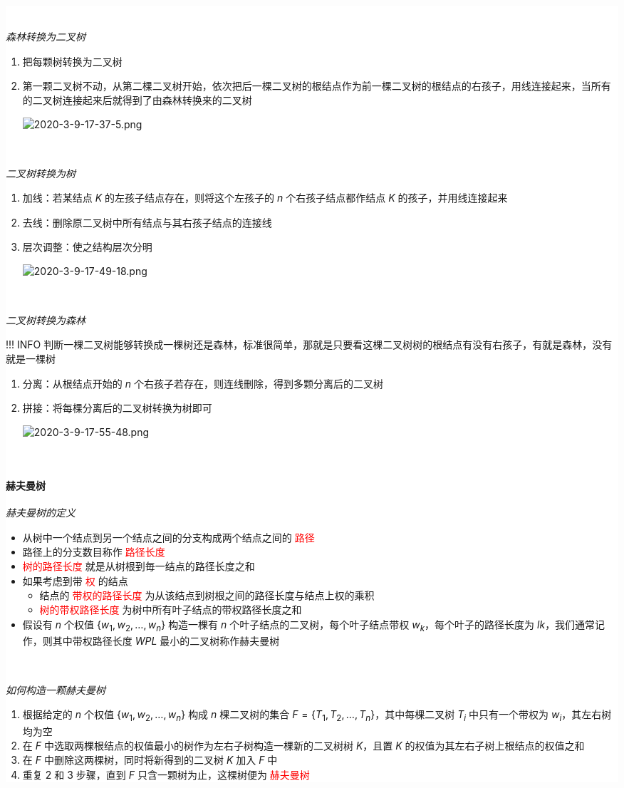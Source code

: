 <br/>

_*森林转换为二叉树*_

1. 把每颗树转换为二叉树
2. 第一颗二叉树不动，从第二棵二叉树开始，依次把后一棵二叉树的根结点作为前一棵二叉树的根结点的右孩子，用线连接起来，当所有的二叉树连接起来后就得到了由森林转换来的二叉树

	![2020-3-9-17-37-5.png](https://raw.githubusercontent.com/NGPONG/Blog/master/img/2020-3-9-17-37-5.png)

<br/>

_*二叉树转换为树*_

1. 加线：若某结点 $K$ 的左孩子结点存在，则将这个左孩子的 $n$ 个右孩子结点都作结点 $K$ 的孩子，并用线连接起来 
2. 去线：删除原二叉树中所有结点与其右孩子结点的连接线
3. 层次调整：使之结构层次分明

	![2020-3-9-17-49-18.png](https://raw.githubusercontent.com/NGPONG/Blog/master/img/2020-3-9-17-49-18.png)

<br/>

_*二叉树转换为森林*_

!!! INFO
	判断一棵二叉树能够转换成一棵树还是森林，标准很简单，那就是只要看这棵二叉树树的根结点有没有右孩子，有就是森林，没有就是一棵树

1. 分离：从根结点开始的 $n$ 个右孩子若存在，则连线刪除，得到多颗分离后的二叉树
2. 拼接：将每棵分离后的二叉树转换为树即可

	![2020-3-9-17-55-48.png](https://raw.githubusercontent.com/NGPONG/Blog/master/img/2020-3-9-17-55-48.png)


<br/>

#### 赫夫曼树

<span id = "赫夫曼树"></span>

_*赫夫曼树的定义*_

- 从树中一个结点到另一个结点之间的分支构成两个结点之间的 <font color = "red">路径</font>
- 路径上的分支数目称作 <font color = "red">路径长度</font>
- <font color = "red">树的路径长度</font> 就是从树根到毎一结点的路径长度之和
- 如果考虑到带 <font color = "red">权</font> 的结点
 	- 结点的 <font color = "red">带权的路径长度</font> 为从该结点到树根之间的路径长度与结点上权的乘积
 	- <font color = "red">树的带权路径长度</font> 为树中所有叶子结点的带权路径长度之和
- 假设有 $n$ 个权值 $\{w_1,w_2,\ldots,w_n\}$ 构造一棵有 $n$ 个叶子结点的二叉树，每个叶子结点带权 $w_k$，每个叶子的路径长度为 $lk$，我们通常记作，则其中带权路径长度 $WPL$ 最小的二叉树称作赫夫曼树

<br/>

_*如何构造一颗赫夫曼树*_

1. 根据给定的 $n$ 个权值 $\{w_1,w_2,\ldots,w_n\}$ 构成 $n$ 棵二叉树的集合 $F=\{T_1,T_2,\ldots,T_n\}$，其中每棵二叉树 $T_i$ 中只有一个带权为 $w_i$，其左右树均为空
2. 在 $F$ 中选取两棵根结点的权值最小的树作为左右子树构造一棵新的二叉树树 $K$，且置 $K$ 的权值为其左右子树上根结点的权值之和
3. 在 $F$ 中删除这两棵树，同时将新得到的二叉树 $K$ 加入 $F$ 中
4. 重复 $2$ 和 $3$ 步骤，直到 $F$ 只含一颗树为止，这棵树便为 <font color = "red">赫夫曼树</font>
